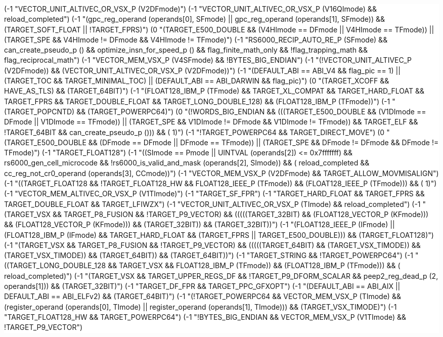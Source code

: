   (-1 "VECTOR_UNIT_ALTIVEC_OR_VSX_P (V2DFmode)")
  (-1 "VECTOR_UNIT_ALTIVEC_OR_VSX_P (V16QImode) && reload_completed")
  (-1 "(gpc_reg_operand (operands[0], SFmode)
   || gpc_reg_operand (operands[1], SFmode))
   && (TARGET_SOFT_FLOAT || !TARGET_FPRS)")
  (0 "(TARGET_E500_DOUBLE && (V4HImode == DFmode || V4HImode == TFmode))
   || (TARGET_SPE && V4HImode != DFmode && V4HImode != TFmode)")
  (-1 "RS6000_RECIP_AUTO_RE_P (SFmode)
   && can_create_pseudo_p () && optimize_insn_for_speed_p ()
   && flag_finite_math_only && !flag_trapping_math && flag_reciprocal_math")
  (-1 "VECTOR_MEM_VSX_P (V4SFmode) && !BYTES_BIG_ENDIAN")
  (-1 "(!VECTOR_UNIT_ALTIVEC_P (V2DFmode)) && (VECTOR_UNIT_ALTIVEC_OR_VSX_P (V2DFmode))")
  (-1 "(DEFAULT_ABI == ABI_V4 && flag_pic == 1)
   || (TARGET_TOC && TARGET_MINIMAL_TOC)
   || (DEFAULT_ABI == ABI_DARWIN && flag_pic)")
  (0 "(TARGET_XCOFF && HAVE_AS_TLS) && (TARGET_64BIT)")
  (-1 "(FLOAT128_IBM_P (TFmode) && TARGET_XL_COMPAT && TARGET_HARD_FLOAT
   && TARGET_FPRS && TARGET_DOUBLE_FLOAT && TARGET_LONG_DOUBLE_128) && (FLOAT128_IBM_P (TFmode))")
  (-1 "(TARGET_POPCNTD) && (TARGET_POWERPC64)")
  (0 "(!WORDS_BIG_ENDIAN
   && (((TARGET_E500_DOUBLE && (V1DImode == DFmode || V1DImode == TFmode))
	|| (TARGET_SPE && V1DImode != DFmode && V1DImode != TFmode))
       && TARGET_ELF && !TARGET_64BIT && can_create_pseudo_p ())) && ( 1)")
  (-1 "!TARGET_POWERPC64 && TARGET_DIRECT_MOVE")
  (0 "(TARGET_E500_DOUBLE && (DFmode == DFmode || DFmode == TFmode))
   || (TARGET_SPE && DFmode != DFmode && DFmode != TFmode)")
  (-1 "TARGET_FLOAT128")
  (-1 "((SImode == Pmode || UINTVAL (operands[2]) <= 0x7fffffff)
   && rs6000_gen_cell_microcode
   && !rs6000_is_valid_and_mask (operands[2], SImode)) && ( reload_completed && cc_reg_not_cr0_operand (operands[3], CCmode))")
  (-1 "VECTOR_MEM_VSX_P (V2DFmode) && TARGET_ALLOW_MOVMISALIGN")
  (-1 "((TARGET_FLOAT128 && !TARGET_FLOAT128_HW && FLOAT128_IEEE_P (TFmode)) && (FLOAT128_IEEE_P (TFmode))) && ( 1)")
  (-1 "VECTOR_MEM_ALTIVEC_OR_VSX_P (V1TImode)")
  (-1 "TARGET_SF_FPR")
  (-1 "TARGET_HARD_FLOAT && TARGET_FPRS && TARGET_DOUBLE_FLOAT && TARGET_LFIWZX")
  (-1 "VECTOR_UNIT_ALTIVEC_OR_VSX_P (TImode) && reload_completed")
  (-1 "(TARGET_VSX && TARGET_P8_FUSION && !TARGET_P9_VECTOR) && (((((TARGET_32BIT) && (FLOAT128_VECTOR_P (KFmode))) && (FLOAT128_VECTOR_P (KFmode))) && (TARGET_32BIT)) && (TARGET_32BIT))")
  (-1 "(FLOAT128_IEEE_P (IFmode)
   || (FLOAT128_IBM_P (IFmode)
       && TARGET_HARD_FLOAT
       && (TARGET_FPRS || TARGET_E500_DOUBLE))) && (TARGET_FLOAT128)")
  (-1 "(TARGET_VSX && TARGET_P8_FUSION && !TARGET_P9_VECTOR) && (((((TARGET_64BIT) && (TARGET_VSX_TIMODE)) && (TARGET_VSX_TIMODE)) && (TARGET_64BIT)) && (TARGET_64BIT))")
  (-1 "TARGET_STRING && !TARGET_POWERPC64")
  (-1 "((TARGET_LONG_DOUBLE_128 && TARGET_VSX && FLOAT128_IBM_P (TFmode)) && (FLOAT128_IBM_P (TFmode))) && ( reload_completed)")
  (-1 "(TARGET_VSX && TARGET_UPPER_REGS_DF && !TARGET_P9_DFORM_SCALAR
   && peep2_reg_dead_p (2, operands[1])) && (TARGET_32BIT)")
  (-1 "TARGET_DF_FPR && TARGET_PPC_GFXOPT")
  (-1 "(DEFAULT_ABI == ABI_AIX || DEFAULT_ABI == ABI_ELFv2) && (TARGET_64BIT)")
  (-1 "(!TARGET_POWERPC64 && VECTOR_MEM_VSX_P (TImode)
   && (register_operand (operands[0], TImode) 
       || register_operand (operands[1], TImode))) && (TARGET_VSX_TIMODE)")
  (-1 "TARGET_FLOAT128_HW && TARGET_POWERPC64")
  (-1 "!BYTES_BIG_ENDIAN && VECTOR_MEM_VSX_P (V1TImode) && !TARGET_P9_VECTOR")